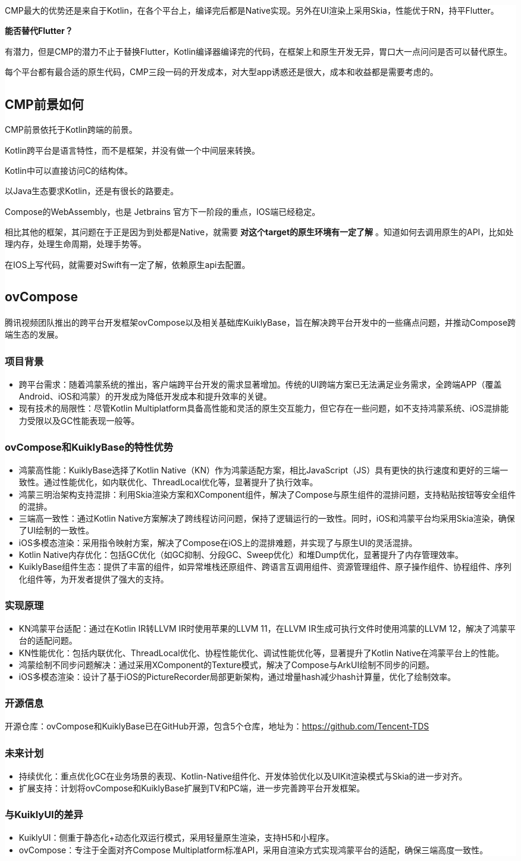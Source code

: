 CMP最大的优势还是来自于Kotlin，在各个平台上，编译完后都是Native实现。另外在UI渲染上采用Skia，性能优于RN，持平Flutter。

**能否替代Flutter？**

有潜力，但是CMP的潜力不止于替换Flutter，Kotlin编译器编译完的代码，在框架上和原生开发无异，胃口大一点问问是否可以替代原生。

每个平台都有最合适的原生代码，CMP三段一码的开发成本，对大型app诱惑还是很大，成本和收益都是需要考虑的。

## CMP前景如何
CMP前景依托于Kotlin跨端的前景。

Kotlin跨平台是语言特性，而不是框架，并没有做一个中间层来转换。

Kotlin中可以直接访问C的结构体。

以Java生态要求Kotlin，还是有很长的路要走。

Compose的WebAssembly，也是 Jetbrains 官方下一阶段的重点，IOS端已经稳定。

相比其他的框架，其问题在于正是因为到处都是Native，就需要 **对这个target的原生环境有一定了解** 。知道如何去调用原生的API，比如处理内存，处理生命周期，处理手势等。

在IOS上写代码，就需要对Swift有一定了解，依赖原生api去配置。

## ovCompose
腾讯视频团队推出的跨平台开发框架ovCompose以及相关基础库KuiklyBase，旨在解决跨平台开发中的一些痛点问题，并推动Compose跨端生态的发展。
### 项目背景
* 跨平台需求：随着鸿蒙系统的推出，客户端跨平台开发的需求显著增加。传统的UI跨端方案已无法满足业务需求，全跨端APP（覆盖Android、iOS和鸿蒙）的开发成为降低开发成本和提升效率的关键。
* 现有技术的局限性：尽管Kotlin Multiplatform具备高性能和灵活的原生交互能力，但它存在一些问题，如不支持鸿蒙系统、iOS混排能力受限以及GC性能表现一般等。

### ovCompose和KuiklyBase的特性优势
* 鸿蒙高性能：KuiklyBase选择了Kotlin Native（KN）作为鸿蒙适配方案，相比JavaScript（JS）具有更快的执行速度和更好的三端一致性。通过性能优化，如内联优化、ThreadLocal优化等，显著提升了执行效率。
* 鸿蒙三明治架构支持混排：利用Skia渲染方案和XComponent组件，解决了Compose与原生组件的混排问题，支持粘贴按钮等安全组件的混排。
* 三端高一致性：通过Kotlin Native方案解决了跨线程访问问题，保持了逻辑运行的一致性。同时，iOS和鸿蒙平台均采用Skia渲染，确保了UI绘制的一致性。
* iOS多模态渲染：采用指令映射方案，解决了Compose在iOS上的混排难题，并实现了与原生UI的灵活混排。
* Kotlin Native内存优化：包括GC优化（如GC抑制、分段GC、Sweep优化）和堆Dump优化，显著提升了内存管理效率。
* KuiklyBase组件生态：提供了丰富的组件，如异常堆栈还原组件、跨语言互调用组件、资源管理组件、原子操作组件、协程组件、序列化组件等，为开发者提供了强大的支持。

### 实现原理
* KN鸿蒙平台适配：通过在Kotlin IR转LLVM IR时使用苹果的LLVM 11，在LLVM IR生成可执行文件时使用鸿蒙的LLVM 12，解决了鸿蒙平台的适配问题。
* KN性能优化：包括内联优化、ThreadLocal优化、协程性能优化、调试性能优化等，显著提升了Kotlin Native在鸿蒙平台上的性能。
* 鸿蒙绘制不同步问题解决：通过采用XComponent的Texture模式，解决了Compose与ArkUI绘制不同步的问题。
* iOS多模态渲染：设计了基于iOS的PictureRecorder局部更新架构，通过增量hash减少hash计算量，优化了绘制效率。

### 开源信息
开源仓库：ovCompose和KuiklyBase已在GitHub开源，包含5个仓库，地址为：https://github.com/Tencent-TDS

### 未来计划
* 持续优化：重点优化GC在业务场景的表现、Kotlin-Native组件化、开发体验优化以及UIKit渲染模式与Skia的进一步对齐。
* 扩展支持：计划将ovCompose和KuiklyBase扩展到TV和PC端，进一步完善跨平台开发框架。

### 与KuiklyUI的差异
* KuiklyUI：侧重于静态化+动态化双运行模式，采用轻量原生渲染，支持H5和小程序。
* ovCompose：专注于全面对齐Compose Multiplatform标准API，采用自渲染方式实现鸿蒙平台的适配，确保三端高度一致性。
